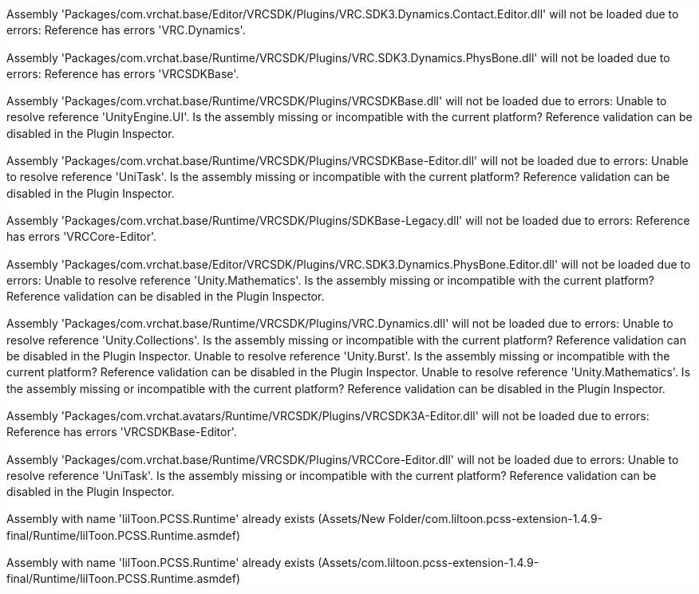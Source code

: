 Assembly 'Packages/com.vrchat.base/Editor/VRCSDK/Plugins/VRC.SDK3.Dynamics.Contact.Editor.dll' will not be loaded due to errors:
Reference has errors 'VRC.Dynamics'.

Assembly 'Packages/com.vrchat.base/Runtime/VRCSDK/Plugins/VRC.SDK3.Dynamics.PhysBone.dll' will not be loaded due to errors:
Reference has errors 'VRCSDKBase'.

Assembly 'Packages/com.vrchat.base/Runtime/VRCSDK/Plugins/VRCSDKBase.dll' will not be loaded due to errors:
Unable to resolve reference 'UnityEngine.UI'. Is the assembly missing or incompatible with the current platform?
Reference validation can be disabled in the Plugin Inspector.

Assembly 'Packages/com.vrchat.base/Runtime/VRCSDK/Plugins/VRCSDKBase-Editor.dll' will not be loaded due to errors:
Unable to resolve reference 'UniTask'. Is the assembly missing or incompatible with the current platform?
Reference validation can be disabled in the Plugin Inspector.

Assembly 'Packages/com.vrchat.base/Runtime/VRCSDK/Plugins/SDKBase-Legacy.dll' will not be loaded due to errors:
Reference has errors 'VRCCore-Editor'.

Assembly 'Packages/com.vrchat.base/Editor/VRCSDK/Plugins/VRC.SDK3.Dynamics.PhysBone.Editor.dll' will not be loaded due to errors:
Unable to resolve reference 'Unity.Mathematics'. Is the assembly missing or incompatible with the current platform?
Reference validation can be disabled in the Plugin Inspector.

Assembly 'Packages/com.vrchat.base/Runtime/VRCSDK/Plugins/VRC.Dynamics.dll' will not be loaded due to errors:
Unable to resolve reference 'Unity.Collections'. Is the assembly missing or incompatible with the current platform?
Reference validation can be disabled in the Plugin Inspector.
Unable to resolve reference 'Unity.Burst'. Is the assembly missing or incompatible with the current platform?
Reference validation can be disabled in the Plugin Inspector.
Unable to resolve reference 'Unity.Mathematics'. Is the assembly missing or incompatible with the current platform?
Reference validation can be disabled in the Plugin Inspector.

Assembly 'Packages/com.vrchat.avatars/Runtime/VRCSDK/Plugins/VRCSDK3A-Editor.dll' will not be loaded due to errors:
Reference has errors 'VRCSDKBase-Editor'.

Assembly 'Packages/com.vrchat.base/Runtime/VRCSDK/Plugins/VRCCore-Editor.dll' will not be loaded due to errors:
Unable to resolve reference 'UniTask'. Is the assembly missing or incompatible with the current platform?
Reference validation can be disabled in the Plugin Inspector.

Assembly with name 'lilToon.PCSS.Runtime' already exists (Assets/New Folder/com.liltoon.pcss-extension-1.4.9-final/Runtime/lilToon.PCSS.Runtime.asmdef)

Assembly with name 'lilToon.PCSS.Runtime' already exists (Assets/com.liltoon.pcss-extension-1.4.9-final/Runtime/lilToon.PCSS.Runtime.asmdef)
